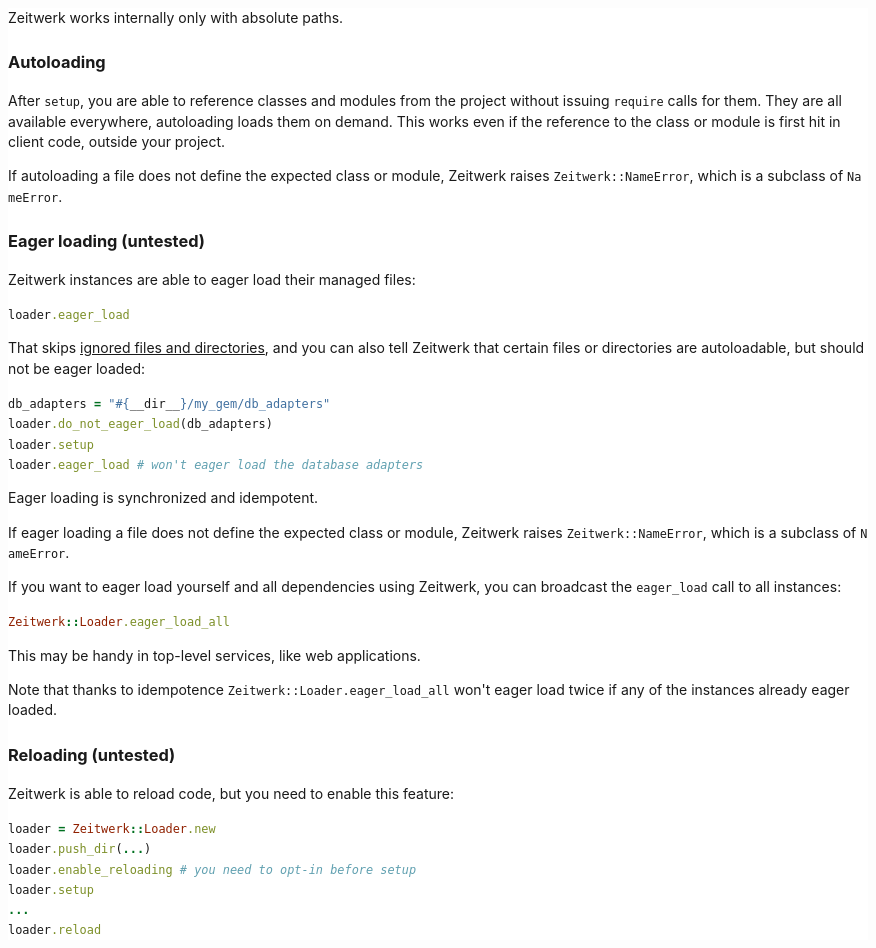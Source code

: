 Zeitwerk works internally only with absolute paths.

<a id="markdown-autoloading" name="autoloading"></a>
### Autoloading

After `setup`, you are able to reference classes and modules from the project without issuing `require` calls for them. They are all available everywhere,
autoloading loads them on demand. This works even if the reference to the class or module is first hit in client code, outside your project.

If autoloading a file does not define the expected class or module, Zeitwerk raises `Zeitwerk::NameError`, which is a subclass of `NameError`.

<a id="markdown-eager-loading" name="eager-loading"></a>
### Eager loading (untested)

Zeitwerk instances are able to eager load their managed files:

```ruby
loader.eager_load
```

That skips [ignored files and directories](#ignoring-parts-of-the-project), and you can also tell Zeitwerk that certain files or directories are autoloadable, but should not be eager loaded:

```ruby
db_adapters = "#{__dir__}/my_gem/db_adapters"
loader.do_not_eager_load(db_adapters)
loader.setup
loader.eager_load # won't eager load the database adapters
```

Eager loading is synchronized and idempotent.

If eager loading a file does not define the expected class or module, Zeitwerk raises `Zeitwerk::NameError`, which is a subclass of `NameError`.

If you want to eager load yourself and all dependencies using Zeitwerk, you can broadcast the `eager_load` call to all instances:

```ruby
Zeitwerk::Loader.eager_load_all
```

This may be handy in top-level services, like web applications.

Note that thanks to idempotence `Zeitwerk::Loader.eager_load_all` won't eager load twice if any of the instances already eager loaded.

<a id="markdown-reloading" name="reloading"></a>
### Reloading (untested)

Zeitwerk is able to reload code, but you need to enable this feature:

```ruby
loader = Zeitwerk::Loader.new
loader.push_dir(...)
loader.enable_reloading # you need to opt-in before setup
loader.setup
...
loader.reload
```
